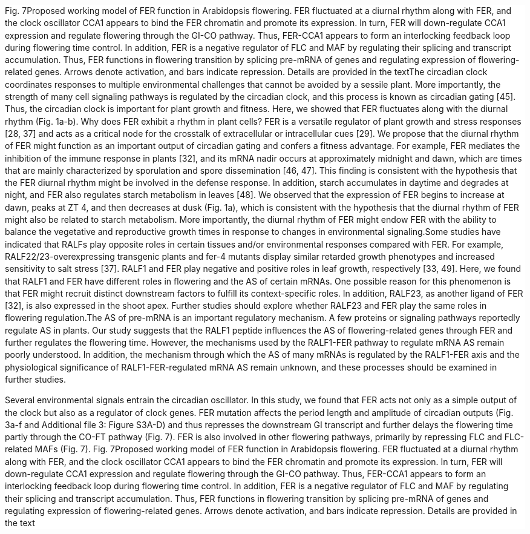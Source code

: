 Fig. 7Proposed working model of FER function in Arabidopsis flowering. FER fluctuated at a diurnal rhythm along with FER, and the clock oscillator CCA1 appears to bind the FER chromatin and promote its expression. In turn, FER will down-regulate CCA1 expression and regulate flowering through the GI-CO pathway. Thus, FER-CCA1 appears to form an interlocking feedback loop during flowering time control. In addition, FER is a negative regulator of FLC and MAF by regulating their splicing and transcript accumulation. Thus, FER functions in flowering transition by splicing pre-mRNA of genes and regulating expression of flowering-related genes. Arrows denote activation, and bars indicate repression. Details are provided in the textThe circadian clock coordinates responses to multiple environmental challenges that cannot be avoided by a sessile plant. More importantly, the strength of many cell signaling pathways is regulated by the circadian clock, and this process is known as circadian gating [45]. Thus, the circadian clock is important for plant growth and fitness. Here, we showed that FER fluctuates along with the diurnal rhythm (Fig. 1a-b). Why does FER exhibit a rhythm in plant cells? FER is a versatile regulator of plant growth and stress responses [28, 37] and acts as a critical node for the crosstalk of extracellular or intracellular cues [29]. We propose that the diurnal rhythm of FER might function as an important output of circadian gating and confers a fitness advantage. For example, FER mediates the inhibition of the immune response in plants [32], and its mRNA nadir occurs at approximately midnight and dawn, which are times that are mainly characterized by sporulation and spore dissemination [46, 47]. This finding is consistent with the hypothesis that the FER diurnal rhythm might be involved in the defense response. In addition, starch accumulates in daytime and degrades at night, and FER also regulates starch metabolism in leaves [48]. We observed that the expression of FER begins to increase at dawn, peaks at ZT 4, and then decreases at dusk (Fig. 1a), which is consistent with the hypothesis that the diurnal rhythm of FER might also be related to starch metabolism. More importantly, the diurnal rhythm of FER might endow FER with the ability to balance the vegetative and reproductive growth times in response to changes in environmental signaling.Some studies have indicated that RALFs play opposite roles in certain tissues and/or environmental responses compared with FER. For example, RALF22/23-overexpressing transgenic plants and fer-4 mutants display similar retarded growth phenotypes and increased sensitivity to salt stress [37]. RALF1 and FER play negative and positive roles in leaf growth, respectively [33, 49]. Here, we found that RALF1 and FER have different roles in flowering and the AS of certain mRNAs. One possible reason for this phenomenon is that FER might recruit distinct downstream factors to fulfill its context-specific roles. In addition, RALF23, as another ligand of FER [32], is also expressed in the shoot apex. Further studies should explore whether RALF23 and FER play the same roles in flowering regulation.The AS of pre-mRNA is an important regulatory mechanism. A few proteins or signaling pathways reportedly regulate AS in plants. Our study suggests that the RALF1 peptide influences the AS of flowering-related genes through FER and further regulates the flowering time. However, the mechanisms used by the RALF1-FER pathway to regulate mRNA AS remain poorly understood. In addition, the mechanism through which the AS of many mRNAs is regulated by the RALF1-FER axis and the physiological significance of RALF1-FER-regulated mRNA AS remain unknown, and these processes should be examined in further studies.

Several environmental signals entrain the circadian oscillator. In this study, we found that FER acts not only as a simple output of the clock but also as a regulator of clock genes. FER mutation affects the period length and amplitude of circadian outputs (Fig. 3a-f and Additional file 3: Figure S3A-D) and thus represses the downstream GI transcript and further delays the flowering time partly through the CO-FT pathway (Fig. 7). FER is also involved in other flowering pathways, primarily by repressing FLC and FLC-related MAFs (Fig. 7).
Fig. 7Proposed working model of FER function in Arabidopsis flowering. FER fluctuated at a diurnal rhythm along with FER, and the clock oscillator CCA1 appears to bind the FER chromatin and promote its expression. In turn, FER will down-regulate CCA1 expression and regulate flowering through the GI-CO pathway. Thus, FER-CCA1 appears to form an interlocking feedback loop during flowering time control. In addition, FER is a negative regulator of FLC and MAF by regulating their splicing and transcript accumulation. Thus, FER functions in flowering transition by splicing pre-mRNA of genes and regulating expression of flowering-related genes. Arrows denote activation, and bars indicate repression. Details are provided in the text
